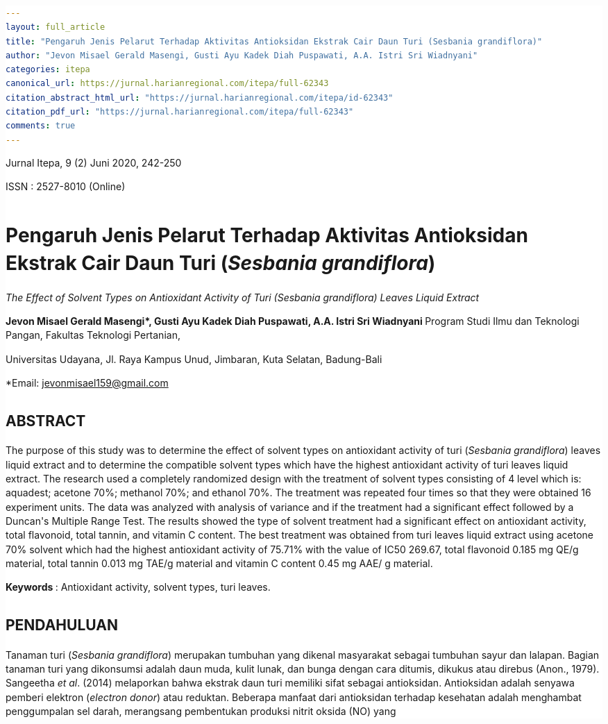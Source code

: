 ```yaml
---
layout: full_article
title: "Pengaruh Jenis Pelarut Terhadap Aktivitas Antioksidan Ekstrak Cair Daun Turi (Sesbania grandiflora)"
author: "Jevon Misael Gerald Masengi, Gusti Ayu Kadek Diah Puspawati, A.A. Istri Sri Wiadnyani"
categories: itepa
canonical_url: https://jurnal.harianregional.com/itepa/full-62343 
citation_abstract_html_url: "https://jurnal.harianregional.com/itepa/id-62343"
citation_pdf_url: "https://jurnal.harianregional.com/itepa/full-62343"  
comments: true
---
```


<p><span class="font3">Jurnal Itepa, 9 (2) Juni 2020, 242-250</span></p>
<p><span class="font3">ISSN : 2527-8010 (Online)</span></p><a name="caption1"></a>
<h1><a name="bookmark0"></a><span class="font5" style="font-weight:bold;"><a name="bookmark1"></a>Pengaruh Jenis Pelarut Terhadap Aktivitas Antioksidan Ekstrak Cair Daun Turi (</span><span class="font5" style="font-weight:bold;font-style:italic;">Sesbania grandiflora</span><span class="font5" style="font-weight:bold;">)</span></h1>
<p><span class="font4" style="font-style:italic;">The Effect of Solvent Types on Antioxidant Activity of Turi (Sesbania grandiflora) Leaves Liquid Extract</span></p>
<p><span class="font4" style="font-weight:bold;">Jevon Misael Gerald Masengi</span><span class="font2" style="font-weight:bold;">*</span><span class="font4" style="font-weight:bold;">, Gusti Ayu Kadek Diah Puspawati, A.A. Istri Sri Wiadnyani </span><span class="font2">Program Studi Ilmu dan Teknologi Pangan, Fakultas Teknologi Pertanian,</span></p>
<p><span class="font2">Universitas Udayana, Jl. Raya Kampus Unud, Jimbaran, Kuta Selatan, Badung-Bali</span></p>
<p><span class="font3">*Email: </span><a href="mailto:jevonmisael159@gmail.com"><span class="font3">jevonmisael159@gmail.com</span></a></p>
<h2><a name="bookmark2"></a><span class="font3" style="font-weight:bold;"><a name="bookmark3"></a>ABSTRACT</span></h2>
<p><span class="font3">The purpose of this study was to determine the effect of solvent types on antioxidant activity of turi (</span><span class="font3" style="font-style:italic;">Sesbania grandiflora</span><span class="font3">) leaves liquid extract and to determine the compatible solvent types which have the highest antioxidant activity of turi leaves liquid extract. The research used a completely randomized design with the treatment of solvent types consisting of 4 level which is: aquadest; acetone 70%; methanol 70%; and ethanol 70%. The treatment was repeated four times so that they were obtained 16 experiment units. The data was analyzed with analysis of variance and if the treatment had a significant effect followed by a Duncan's Multiple Range Test. The results showed the type of solvent treatment had a significant effect on antioxidant activity, total flavonoid, total tannin, and vitamin C content. The best treatment was obtained from turi leaves liquid extract using acetone 70% solvent which had the highest antioxidant activity of 75.71% with the value of IC</span><span class="font0">50 </span><span class="font3">269.67, total flavonoid 0.185 mg QE/g material, total tannin 0.013 mg TAE/g material and vitamin C content 0.45 mg AAE/ g material.</span></p>
<p><span class="font3" style="font-weight:bold;">Keywords </span><span class="font3">: Antioxidant activity, solvent types, turi leaves</span><span class="font2">.</span></p>
<h2><a name="bookmark4"></a><span class="font3" style="font-weight:bold;"><a name="bookmark5"></a>PENDAHULUAN</span></h2>
<p><span class="font3">Tanaman turi (</span><span class="font3" style="font-style:italic;">Sesbania grandiflora</span><span class="font3">) merupakan tumbuhan yang dikenal masyarakat sebagai tumbuhan sayur dan lalapan. Bagian tanaman turi yang dikonsumsi adalah daun muda, kulit lunak, dan bunga dengan cara ditumis, dikukus atau direbus (Anon., 1979). Sangeetha </span><span class="font3" style="font-style:italic;">et al</span><span class="font3">. (2014) melaporkan bahwa ekstrak daun turi memiliki sifat sebagai antioksidan. Antioksidan adalah senyawa pemberi elektron (</span><span class="font3" style="font-style:italic;">electron donor</span><span class="font3">) atau reduktan. Beberapa manfaat dari antioksidan terhadap kesehatan adalah menghambat penggumpalan sel darah, merangsang pembentukan produksi nitrit oksida (NO) yang</span></p>